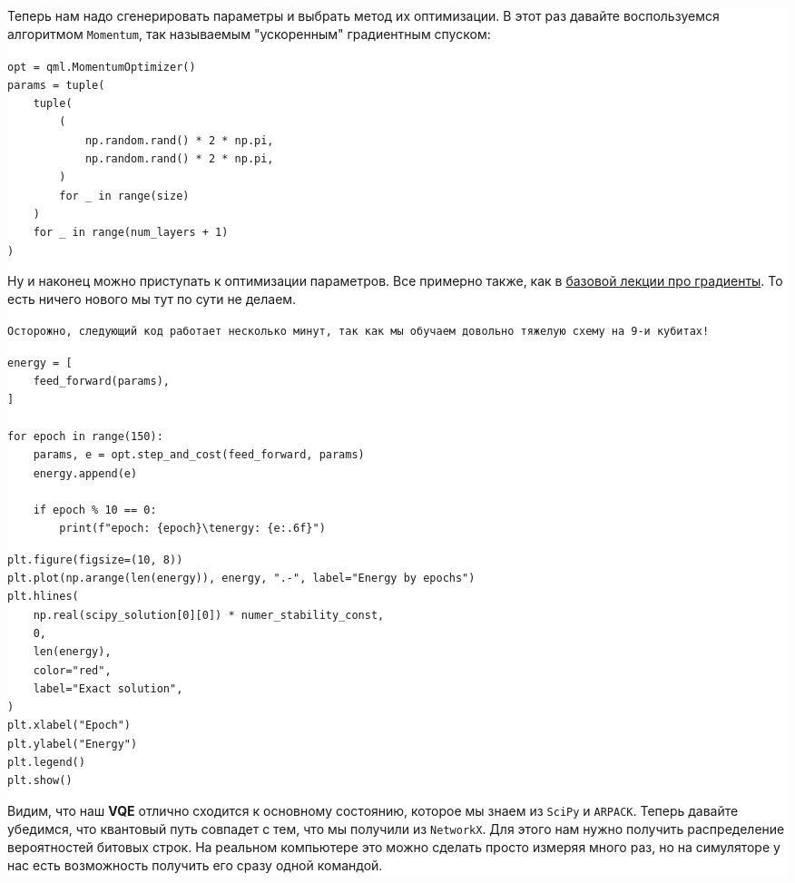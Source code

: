 Теперь нам надо сгенерировать параметры и выбрать метод их оптимизации. В этот раз давайте воспользуемся алгоритмом `Momentum`, так называемым "ускоренным" градиентным спуском:

```{code-cell} ipython3
opt = qml.MomentumOptimizer()
params = tuple(
    tuple(
        (
            np.random.rand() * 2 * np.pi,
            np.random.rand() * 2 * np.pi,
        )
        for _ in range(size)
    )
    for _ in range(num_layers + 1)
)
```

Ну и наконец можно приступать к оптимизации параметров. Все примерно также, как в [базовой лекции про градиенты](gradients). То есть ничего нового мы тут по сути не делаем.

```{warning}
Осторожно, следующий код работает несколько минут, так как мы обучаем довольно тяжелую схему на 9-и кубитах!
```

```{code-cell} ipython3
energy = [
    feed_forward(params),
]

for epoch in range(150):
    params, e = opt.step_and_cost(feed_forward, params)
    energy.append(e)

    if epoch % 10 == 0:
        print(f"epoch: {epoch}\tenergy: {e:.6f}")
```

```{code-cell} ipython3
plt.figure(figsize=(10, 8))
plt.plot(np.arange(len(energy)), energy, ".-", label="Energy by epochs")
plt.hlines(
    np.real(scipy_solution[0][0]) * numer_stability_const,
    0,
    len(energy),
    color="red",
    label="Exact solution",
)
plt.xlabel("Epoch")
plt.ylabel("Energy")
plt.legend()
plt.show()
```

Видим, что наш **VQE** отлично сходится к основному состоянию, которое мы знаем из `SciPy` и `ARPACK`. Теперь давайте убедимся, что квантовый путь совпадет с тем, что мы получили из `NetworkX`. Для этого нам нужно получить распределение вероятностей битовых строк. На реальном компьютере это можно сделать просто измеряя много раз, но на симуляторе у нас есть возможность получить его сразу одной командой.

